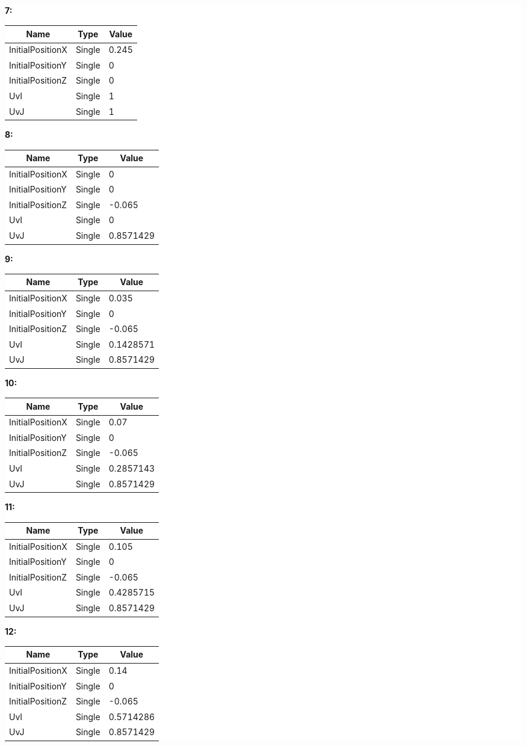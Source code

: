 
**7:**

Name	| Type	| Value
---	|---	|---	|
InitialPositionX	|Single	|0.245
InitialPositionY	|Single	|0
InitialPositionZ	|Single	|0
UvI	|Single	|1
UvJ	|Single	|1


**8:**

Name	| Type	| Value
---	|---	|---	|
InitialPositionX	|Single	|0
InitialPositionY	|Single	|0
InitialPositionZ	|Single	|-0.065
UvI	|Single	|0
UvJ	|Single	|0.8571429


**9:**

Name	| Type	| Value
---	|---	|---	|
InitialPositionX	|Single	|0.035
InitialPositionY	|Single	|0
InitialPositionZ	|Single	|-0.065
UvI	|Single	|0.1428571
UvJ	|Single	|0.8571429


**10:**

Name	| Type	| Value
---	|---	|---	|
InitialPositionX	|Single	|0.07
InitialPositionY	|Single	|0
InitialPositionZ	|Single	|-0.065
UvI	|Single	|0.2857143
UvJ	|Single	|0.8571429


**11:**

Name	| Type	| Value
---	|---	|---	|
InitialPositionX	|Single	|0.105
InitialPositionY	|Single	|0
InitialPositionZ	|Single	|-0.065
UvI	|Single	|0.4285715
UvJ	|Single	|0.8571429


**12:**

Name	| Type	| Value
---	|---	|---	|
InitialPositionX	|Single	|0.14
InitialPositionY	|Single	|0
InitialPositionZ	|Single	|-0.065
UvI	|Single	|0.5714286
UvJ	|Single	|0.8571429
